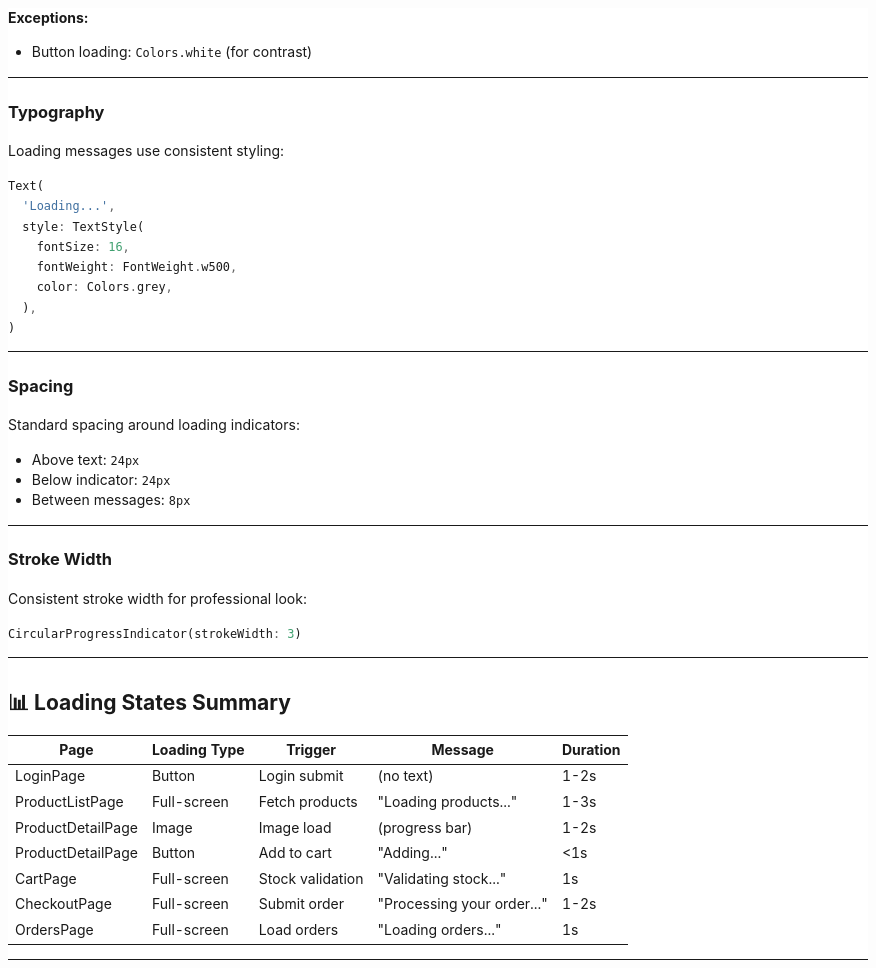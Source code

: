 **Exceptions:**
- Button loading: `Colors.white` (for contrast)

---

### Typography
Loading messages use consistent styling:
```dart
Text(
  'Loading...',
  style: TextStyle(
    fontSize: 16,
    fontWeight: FontWeight.w500,
    color: Colors.grey,
  ),
)
```

---

### Spacing
Standard spacing around loading indicators:
- Above text: `24px`
- Below indicator: `24px`
- Between messages: `8px`

---

### Stroke Width
Consistent stroke width for professional look:
```dart
CircularProgressIndicator(strokeWidth: 3)
```

---

## 📊 Loading States Summary

| Page | Loading Type | Trigger | Message | Duration |
|------|-------------|---------|---------|----------|
| LoginPage | Button | Login submit | (no text) | 1-2s |
| ProductListPage | Full-screen | Fetch products | "Loading products..." | 1-3s |
| ProductDetailPage | Image | Image load | (progress bar) | 1-2s |
| ProductDetailPage | Button | Add to cart | "Adding..." | <1s |
| CartPage | Full-screen | Stock validation | "Validating stock..." | 1s |
| CheckoutPage | Full-screen | Submit order | "Processing your order..." | 1-2s |
| OrdersPage | Full-screen | Load orders | "Loading orders..." | 1s |

---